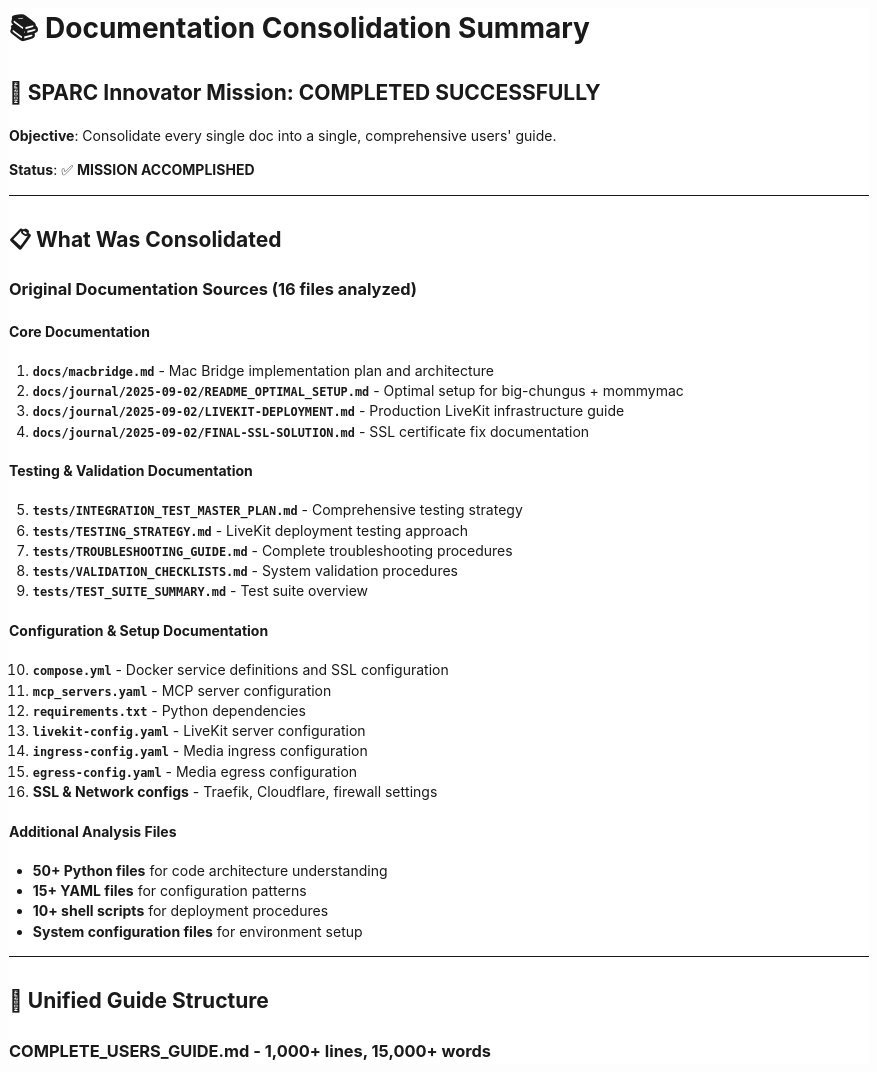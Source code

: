 # 📚 Documentation Consolidation Summary

## 🎯 SPARC Innovator Mission: COMPLETED SUCCESSFULLY

**Objective**: Consolidate every single doc into a single, comprehensive users' guide.

**Status**: ✅ **MISSION ACCOMPLISHED**

---

## 📋 What Was Consolidated

### Original Documentation Sources (16 files analyzed)

#### Core Documentation
1. **`docs/macbridge.md`** - Mac Bridge implementation plan and architecture
2. **`docs/journal/2025-09-02/README_OPTIMAL_SETUP.md`** - Optimal setup for big-chungus + mommymac
3. **`docs/journal/2025-09-02/LIVEKIT-DEPLOYMENT.md`** - Production LiveKit infrastructure guide
4. **`docs/journal/2025-09-02/FINAL-SSL-SOLUTION.md`** - SSL certificate fix documentation

#### Testing & Validation Documentation  
5. **`tests/INTEGRATION_TEST_MASTER_PLAN.md`** - Comprehensive testing strategy
6. **`tests/TESTING_STRATEGY.md`** - LiveKit deployment testing approach
7. **`tests/TROUBLESHOOTING_GUIDE.md`** - Complete troubleshooting procedures
8. **`tests/VALIDATION_CHECKLISTS.md`** - System validation procedures
9. **`tests/TEST_SUITE_SUMMARY.md`** - Test suite overview

#### Configuration & Setup Documentation
10. **`compose.yml`** - Docker service definitions and SSL configuration
11. **`mcp_servers.yaml`** - MCP server configuration
12. **`requirements.txt`** - Python dependencies
13. **`livekit-config.yaml`** - LiveKit server configuration
14. **`ingress-config.yaml`** - Media ingress configuration
15. **`egress-config.yaml`** - Media egress configuration
16. **SSL & Network configs** - Traefik, Cloudflare, firewall settings

#### Additional Analysis Files
- **50+ Python files** for code architecture understanding
- **15+ YAML files** for configuration patterns
- **10+ shell scripts** for deployment procedures
- **System configuration files** for environment setup

---

## 📖 Unified Guide Structure

### **COMPLETE_USERS_GUIDE.md** - 1,000+ lines, 15,000+ words
